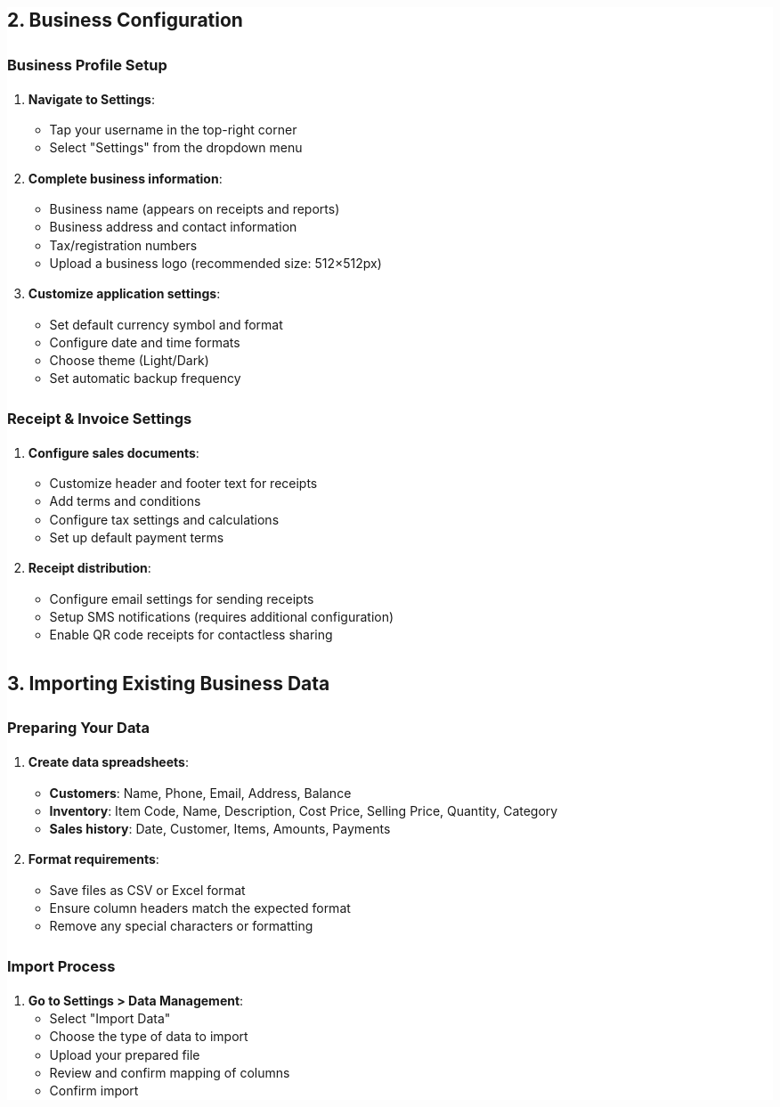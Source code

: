 <a id="business-configuration"></a>
## 2. Business Configuration

### Business Profile Setup

1. **Navigate to Settings**:
   * Tap your username in the top-right corner
   * Select "Settings" from the dropdown menu

2. **Complete business information**:
   * Business name (appears on receipts and reports)
   * Business address and contact information
   * Tax/registration numbers
   * Upload a business logo (recommended size: 512×512px)

3. **Customize application settings**:
   * Set default currency symbol and format
   * Configure date and time formats
   * Choose theme (Light/Dark)
   * Set automatic backup frequency

### Receipt & Invoice Settings

1. **Configure sales documents**:
   * Customize header and footer text for receipts
   * Add terms and conditions
   * Configure tax settings and calculations
   * Set up default payment terms

2. **Receipt distribution**:
   * Configure email settings for sending receipts
   * Setup SMS notifications (requires additional configuration)
   * Enable QR code receipts for contactless sharing

<a id="importing-existing-business-data"></a>
## 3. Importing Existing Business Data

### Preparing Your Data

1. **Create data spreadsheets**:
   * **Customers**: Name, Phone, Email, Address, Balance
   * **Inventory**: Item Code, Name, Description, Cost Price, Selling Price, Quantity, Category
   * **Sales history**: Date, Customer, Items, Amounts, Payments

2. **Format requirements**:
   * Save files as CSV or Excel format
   * Ensure column headers match the expected format
   * Remove any special characters or formatting

### Import Process

1. **Go to Settings > Data Management**:
   * Select "Import Data"
   * Choose the type of data to import
   * Upload your prepared file
   * Review and confirm mapping of columns
   * Confirm import
